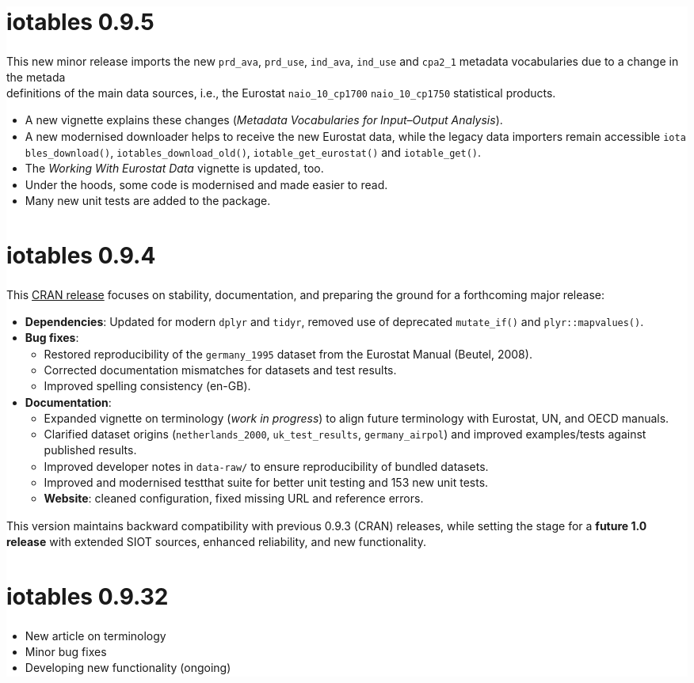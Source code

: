 # iotables 0.9.5

This new minor release imports the new `prd_ava`, `prd_use`, `ind_ava`, 
`ind_use` and `cpa2_1` metadata vocabularies due to a change in the metada  
definitions of the main data sources, i.e., the Eurostat 
`naio_10_cp1700` `naio_10_cp1750` statistical products.

- A new vignette explains these changes (*Metadata Vocabularies for Input–Output Analysis*).
- A new modernised downloader helps to receive the new Eurostat data, 
while the legacy data importers remain accessible `iotables_download()`, 
`iotables_download_old()`, `iotable_get_eurostat()` and `iotable_get()`.
- The *Working With Eurostat Data* vignette is updated, too.
- Under the hoods, some code is modernised and made easier to read.
- Many new unit tests are added to the package.

# iotables 0.9.4

This [CRAN release](https://github.com/rOpenGov/iotables/releases/tag/0.9.4) focuses on stability, documentation, and preparing the
ground for a forthcoming major release:

- **Dependencies**: Updated for modern `dplyr` and `tidyr`, removed use
  of deprecated `mutate_if()` and `plyr::mapvalues()`.
- **Bug fixes**:
  - Restored reproducibility of the `germany_1995` dataset from the
    Eurostat Manual (Beutel, 2008).
  - Corrected documentation mismatches for datasets and test results.
  - Improved spelling consistency (en-GB).
- **Documentation**:
  - Expanded vignette on terminology (*work in progress*) to align
    future terminology with Eurostat, UN, and OECD manuals.
  - Clarified dataset origins (`netherlands_2000`, `uk_test_results`,
    `germany_airpol`) and improved examples/tests against published
    results.
  - Improved developer notes in `data-raw/` to ensure reproducibility of
    bundled datasets.
  - Improved and modernised testthat suite for better unit testing and 
    153 new unit tests.
  - **Website**: cleaned configuration, fixed missing URL and
  reference errors.

This version maintains backward compatibility with previous 0.9.3 (CRAN)
releases, while setting the stage for a **future 1.0 release** with
extended SIOT sources, enhanced reliability, and new functionality.


# iotables 0.9.32

* New article on terminology
* Minor bug fixes
* Developing new functionality (ongoing)
